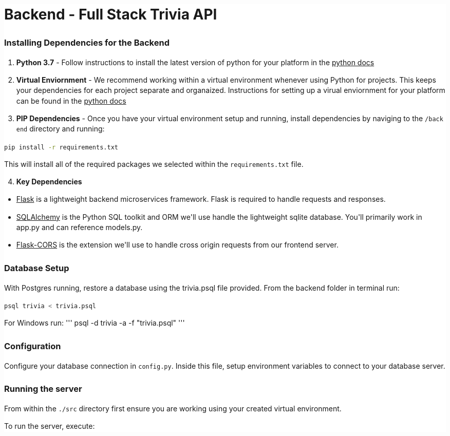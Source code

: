 # Backend - Full Stack Trivia API 

### Installing Dependencies for the Backend

1. **Python 3.7** - Follow instructions to install the latest version of python for your platform in the [python docs](https://docs.python.org/3/using/unix.html#getting-and-installing-the-latest-version-of-python)


2. **Virtual Enviornment** - We recommend working within a virtual environment whenever using Python for projects. This keeps your dependencies for each project separate and organaized. Instructions for setting up a virual enviornment for your platform can be found in the [python docs](https://packaging.python.org/guides/installing-using-pip-and-virtual-environments/)


3. **PIP Dependencies** - Once you have your virtual environment setup and running, install dependencies by naviging to the `/backend` directory and running:
```bash
pip install -r requirements.txt
```
This will install all of the required packages we selected within the `requirements.txt` file.


4. **Key Dependencies**
 - [Flask](http://flask.pocoo.org/)  is a lightweight backend microservices framework. Flask is required to handle requests and responses.

 - [SQLAlchemy](https://www.sqlalchemy.org/) is the Python SQL toolkit and ORM we'll use handle the lightweight sqlite database. You'll primarily work in app.py and can reference models.py. 

 - [Flask-CORS](https://flask-cors.readthedocs.io/en/latest/#) is the extension we'll use to handle cross origin requests from our frontend server. 

### Database Setup
With Postgres running, restore a database using the trivia.psql file provided. From the backend folder in terminal run:
```bash
psql trivia < trivia.psql
```
For Windows run:
'''
psql -d trivia -a -f "trivia.psql"
'''

### Configuration
Configure your database connection in `config.py`.
Inside this file, setup environment variables to connect to your database server.

### Running the server

From within the `./src` directory first ensure you are working using your created virtual environment.

To run the server, execute:
